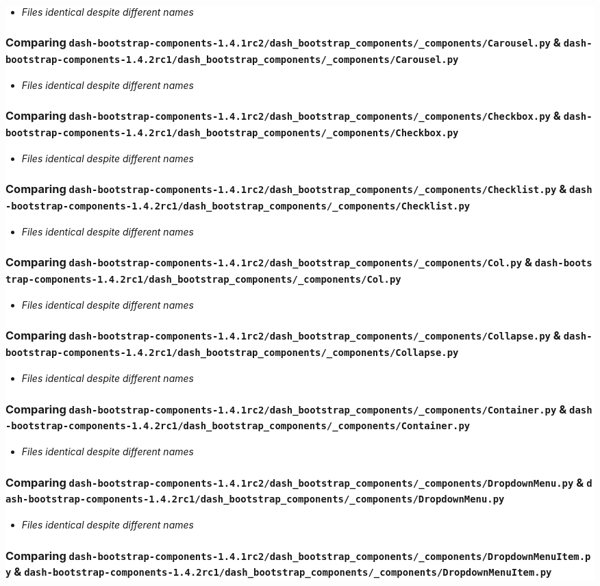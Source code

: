 * *Files identical despite different names*

### Comparing `dash-bootstrap-components-1.4.1rc2/dash_bootstrap_components/_components/Carousel.py` & `dash-bootstrap-components-1.4.2rc1/dash_bootstrap_components/_components/Carousel.py`

 * *Files identical despite different names*

### Comparing `dash-bootstrap-components-1.4.1rc2/dash_bootstrap_components/_components/Checkbox.py` & `dash-bootstrap-components-1.4.2rc1/dash_bootstrap_components/_components/Checkbox.py`

 * *Files identical despite different names*

### Comparing `dash-bootstrap-components-1.4.1rc2/dash_bootstrap_components/_components/Checklist.py` & `dash-bootstrap-components-1.4.2rc1/dash_bootstrap_components/_components/Checklist.py`

 * *Files identical despite different names*

### Comparing `dash-bootstrap-components-1.4.1rc2/dash_bootstrap_components/_components/Col.py` & `dash-bootstrap-components-1.4.2rc1/dash_bootstrap_components/_components/Col.py`

 * *Files identical despite different names*

### Comparing `dash-bootstrap-components-1.4.1rc2/dash_bootstrap_components/_components/Collapse.py` & `dash-bootstrap-components-1.4.2rc1/dash_bootstrap_components/_components/Collapse.py`

 * *Files identical despite different names*

### Comparing `dash-bootstrap-components-1.4.1rc2/dash_bootstrap_components/_components/Container.py` & `dash-bootstrap-components-1.4.2rc1/dash_bootstrap_components/_components/Container.py`

 * *Files identical despite different names*

### Comparing `dash-bootstrap-components-1.4.1rc2/dash_bootstrap_components/_components/DropdownMenu.py` & `dash-bootstrap-components-1.4.2rc1/dash_bootstrap_components/_components/DropdownMenu.py`

 * *Files identical despite different names*

### Comparing `dash-bootstrap-components-1.4.1rc2/dash_bootstrap_components/_components/DropdownMenuItem.py` & `dash-bootstrap-components-1.4.2rc1/dash_bootstrap_components/_components/DropdownMenuItem.py`
